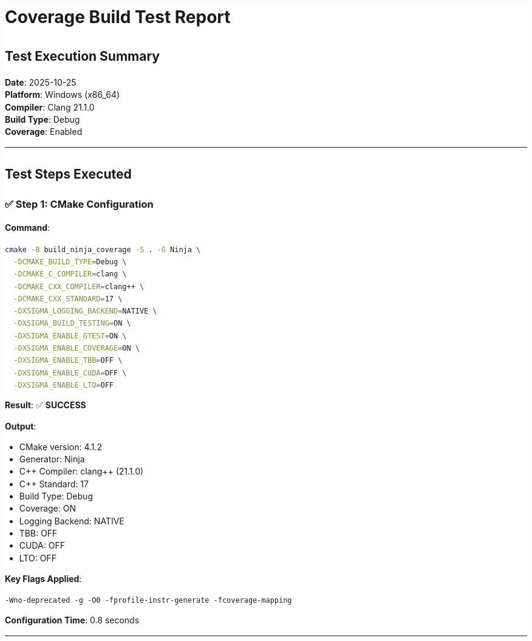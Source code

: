 # Coverage Build Test Report

## Test Execution Summary

**Date**: 2025-10-25  
**Platform**: Windows (x86_64)  
**Compiler**: Clang 21.1.0  
**Build Type**: Debug  
**Coverage**: Enabled  

---

## Test Steps Executed

### ✅ Step 1: CMake Configuration
**Command**:
```bash
cmake -B build_ninja_coverage -S . -G Ninja \
  -DCMAKE_BUILD_TYPE=Debug \
  -DCMAKE_C_COMPILER=clang \
  -DCMAKE_CXX_COMPILER=clang++ \
  -DCMAKE_CXX_STANDARD=17 \
  -DXSIGMA_LOGGING_BACKEND=NATIVE \
  -DXSIGMA_BUILD_TESTING=ON \
  -DXSIGMA_ENABLE_GTEST=ON \
  -DXSIGMA_ENABLE_COVERAGE=ON \
  -DXSIGMA_ENABLE_TBB=OFF \
  -DXSIGMA_ENABLE_CUDA=OFF \
  -DXSIGMA_ENABLE_LTO=OFF
```

**Result**: ✅ **SUCCESS**

**Output**:
- CMake version: 4.1.2
- Generator: Ninja
- C++ Compiler: clang++ (21.1.0)
- C++ Standard: 17
- Build Type: Debug
- Coverage: ON
- Logging Backend: NATIVE
- TBB: OFF
- CUDA: OFF
- LTO: OFF

**Key Flags Applied**:
```
-Wno-deprecated -g -O0 -fprofile-instr-generate -fcoverage-mapping
```

**Configuration Time**: 0.8 seconds

---